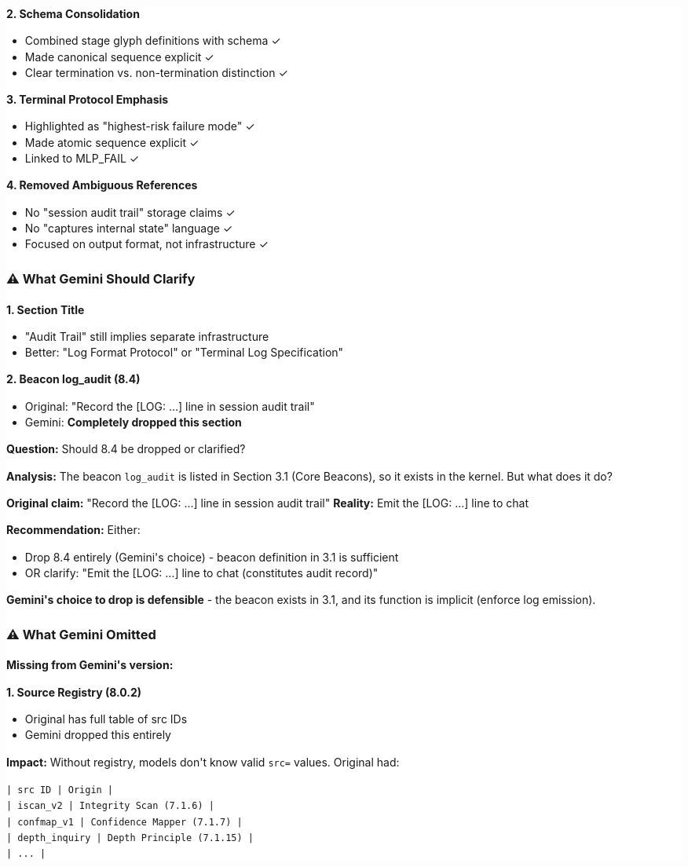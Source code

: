 **2. Schema Consolidation**
- Combined stage glyph definitions with schema ✓
- Made canonical sequence explicit ✓
- Clear termination vs. non-termination distinction ✓

**3. Terminal Protocol Emphasis**
- Highlighted as "highest-risk failure mode" ✓
- Made atomic sequence explicit ✓
- Linked to MLP_FAIL ✓

**4. Removed Ambiguous References**
- No "session audit trail" storage claims ✓
- No "captures internal state" language ✓
- Focused on output format, not infrastructure ✓

### ⚠️ What Gemini Should Clarify

**1. Section Title**
- "Audit Trail" still implies separate infrastructure
- Better: "Log Format Protocol" or "Terminal Log Specification"

**2. Beacon log_audit (8.4)**
- Original: "Record the [LOG: ...] line in session audit trail"
- Gemini: **Completely dropped this section**

**Question:** Should 8.4 be dropped or clarified?

**Analysis:** The beacon `log_audit` is listed in Section 3.1 (Core Beacons), so it exists in the kernel. But what does it do?

**Original claim:** "Record the [LOG: ...] line in session audit trail"
**Reality:** Emit the [LOG: ...] line to chat

**Recommendation:** Either:
- Drop 8.4 entirely (Gemini's choice) - beacon definition in 3.1 is sufficient
- OR clarify: "Emit the [LOG: ...] line to chat (constitutes audit record)"

**Gemini's choice to drop is defensible** - the beacon exists in 3.1, and its function is implicit (enforce log emission).

### ⚠️ What Gemini Omitted

**Missing from Gemini's version:**

**1. Source Registry (8.0.2)**
- Original has full table of src IDs
- Gemini dropped this entirely

**Impact:** Without registry, models don't know valid `src=` values. Original had:
```
| src ID | Origin |
| iscan_v2 | Integrity Scan (7.1.6) |
| confmap_v1 | Confidence Mapper (7.1.7) |
| depth_inquiry | Depth Principle (7.1.15) |
| ... |
```
